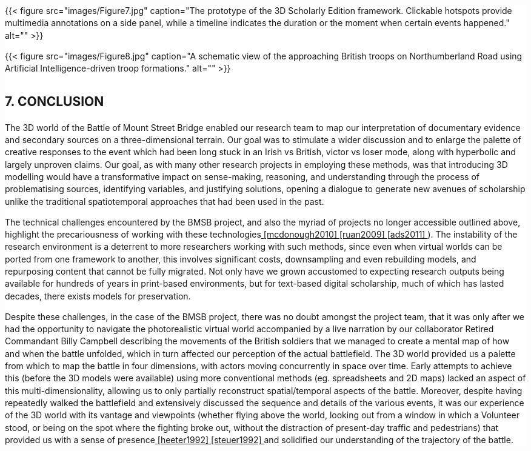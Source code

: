 {{< figure src="images/Figure7.jpg" caption="The prototype of the 3D Scholarly Edition framework. Clickable hotspots provide multimedia annotations on a side panel, while a timeline indicates the duration or the moment when certain events happened." alt=""  >}}


{{< figure src="images/Figure8.jpg" caption="A schematic view of the approaching British troops on Northumberland Road using Artificial Intelligence-driven troop formations." alt=""  >}}






## 7. CONCLUSION

The 3D world of the Battle of Mount Street Bridge enabled our research team to map our interpretation of documentary evidence and secondary sources on a three-dimensional terrain. Our goal was to stimulate a wider discussion and to enlarge the palette of creative responses to the event which had been long stuck in an Irish vs British, victor vs loser mode, along with hyperbolic and largely unproven claims. Our goal, as with many other research projects in employing these methods, was that introducing 3D modelling would have a transformative impact on sense-making, reasoning, and understanding through the process of problematising sources, identifying variables, and justifying solutions, opening a dialogue to generate new avenues of scholarship unlike the traditional spatiotemporal approaches that had been used in the past.

The technical challenges encountered by the BMSB project, and also the myriad of projects no longer accessible outlined above, highlight the precariousness of working with these technologies<a class="footnote-ref" href="#mcdonough2010"> [mcdonough2010] </a><a class="footnote-ref" href="#ruan2009"> [ruan2009] </a><a class="footnote-ref" href="#ads2011"> [ads2011] </a>). The instability of the research environment is a deterrent to more researchers working with such methods, since even when virtual worlds can be ported from one framework to another, this involves significant costs, downsampling and even rebuilding models, and repurposing content that cannot be fully migrated. Not only have we grown accustomed to expecting research outputs being available for hundreds of years in print-based environments, but for text-based digital scholarship, much of which has lasted decades, there exists models for preservation.

Despite these challenges, in the case of the BMSB project, there was no doubt amongst the project team, that it was only after we had the opportunity to navigate the photorealistic virtual world accompanied by a live narration by our collaborator Retired Commandant Billy Campbell describing the movements of the British soldiers that we managed to create a mental map of how and when the battle unfolded, which in turn affected our perception of the actual battlefield. The 3D world provided us a palette from which to map the battle in four dimensions, with actors moving concurrently in space over time. Early attempts to achieve this (before the 3D models were available) using more conventional methods (eg. spreadsheets and 2D maps) lacked an aspect of this multi-dimensionality, allowing us to only partially reconstruct spatial/temporal aspects of the battle. Moreover, despite having repeatedly walked the battlefield and extensively discussed the sequence and details of the various events, it was our experience of the 3D world with its vantage and viewpoints (whether flying above the world, looking out from a window in which a Volunteer stood, or being on the spot where the fighting broke out, without the distraction of present-day traffic and pedestrians) that provided us with a sense of presence<a class="footnote-ref" href="#heeter1992"> [heeter1992] </a><a class="footnote-ref" href="#steuer1992"> [steuer1992] </a>and solidified our understanding of the trajectory of the battle.


[^1]: For an earlier classification of virtual worlds see Champion and Dave (2007) “Dialing up the Past” , who divided virtual worlds into spatially visualised, activity-based, and hermeneutic in a pursuit of placemaking in such environments and in response to Kalay’s and Marx’s (2005) cyber-placemaking. Also see Anderson et al. (2010) on a typology for serious games.
[^2]: For representative examples of standalone, offline 3D projects that have been used to analyse spatial and temporal features in past environments see:<a class="footnote-ref" href="#gutierrez2007"> [gutierrez2007] </a>;<a class="footnote-ref" href="#dylla2010"> [dylla2010] </a>;<a class="footnote-ref" href="#anderson2010"> [anderson2010] </a>;<a class="footnote-ref" href="#paliou2011"> [paliou2011] </a>;<a class="footnote-ref" href="#papadopoulos2014"> [papadopoulos2014] </a>.
[^3]: In the simplest case, in editing a manuscript for print publication an editor must make decisions in interpreting characters or words, in the case of deletions and additions, in what order the text should be presented, and in manuscripts that contain multiple texts, if portions should be considered part of the work being edited or of another work. More complex editing may involve creating the text from multiple extant versions (or witnesses) in which no single version carries final authorial intention.
[^4]: Editorial theory covers a wide range of practices and documentary types. For example, documentary editing is typically used for historical texts that exist in one version in which the manuscript is reproduced in print as accurately as possible (e.g. without correction of spelling, with additions and deletions, etc.). Genetic editing is typically used for manuscripts of literary texts in which the author has significant revision on the page. Here the goal of the editorial process is to understand the thought process of the author through the revision process.
[^5]: This project has been built and can be accessed by using the Blue Mars Virtual World Platform ([http://www.bluemars.com/](http://www.bluemars.com/)). At the moment of writing this paper the Blue Mars Client and consequently the Ball Glass Factory Virtual World was not accessible. John Fillwalk kindly provided a stand-alone version of the virtual world.
[^6]: Due to the Unity Webplayer technology no any longer being supported by web browsers, the project cannot be accessed online. The PI, Angel D. Nieves, is currently working on a WebGL version as part of the “Scholarship in 3D” project funded by the National Historical Publications and Records Commission and the Andrew W. Mellon Foundation.
[^7]: The authors currently are exploring the affordances of 3D Scholarly Editions as part of the “Scholarship in 3D” project that is creating a new paradigm for reconceiving 3D models as academic outputs by establishing a publishing cooperative with the necessary open-source infrastructure, workflows, and peer-reviewing guidelines.
[^8]: There are war games that have invested in both realism and accuracy. For example, the development of the multiplayer first-person shooter game, Verdun ([https://www.verdungame.com/](https://www.verdungame.com/)), included historical research to accurately depict weapons, uniforms, and battlefields, as well as bullet physics.
[^9]: In the war game, Battlefield 1 ([https://www.battlefield.com/](https://www.battlefield.com/)), players have to complete certain challenges, called Codex Entries, to unlock information written by military and WWI historians. One of these, refers to “Dicta Boelcke” , a list of aerial combat techniques for attack procedures and tactics written by the German flying Ace, Oswald Boelcke.
[^10]: Battalion histories for the 2/7th and the 2/8th Battalions of the Sherwood Foresters exist, each with extensive accounts of the battle.
[^11]: For a detailed historical account of the battle, see<a class="footnote-ref" href="#hughes2017"> [hughes2017] </a>.
[^12]: Alternative web players, such as Gameload <www.gameload.top> can be installed as an extension to Chrome in Windows PCs, thus enabling an in-browser activation of a Unity game. Unity virtual worlds mentioned in Section 1 “Historical Virtual Worlds: The Challenges of the State-of-the-Art” that were still available online were opened at the time of writing this paper using Gameload; however, due to the instability of the application (often needed to be reinstalled to run properly) navigation features were disabled in many of these.## Bibliography